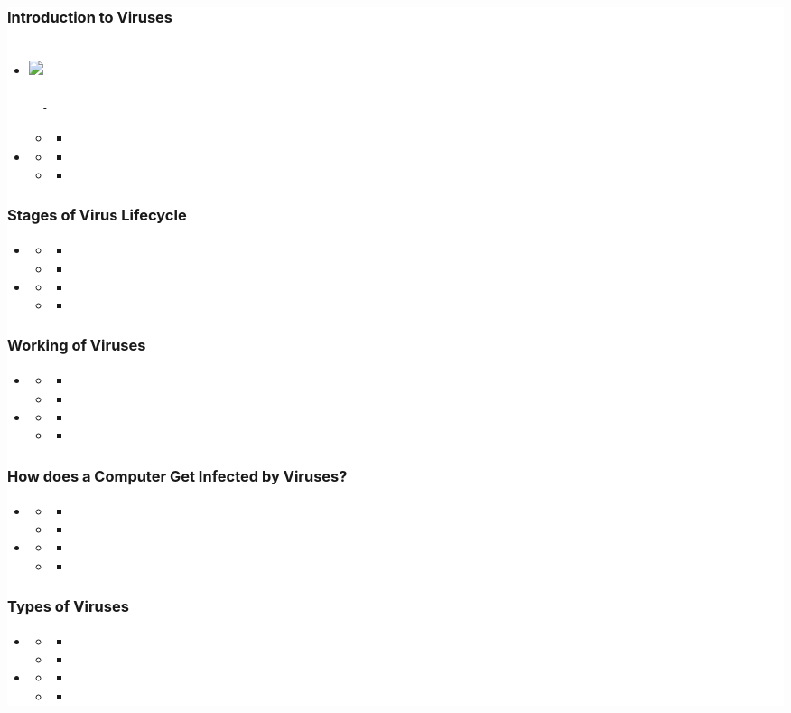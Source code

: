 ### Introduction to Viruses
- ![](img/07.11.01.jpg)
    - 
        - 
    - 
        - 
- 
    - 
        - 
    - 
        - 

### Stages of Virus Lifecycle
- 
    - 
        - 
    - 
        - 
- 
    - 
        - 
    - 
        - 

### Working of Viruses
- 
    - 
        - 
    - 
        - 
- 
    - 
        - 
    - 
        - 

### How does a Computer Get Infected by Viruses?
- 
    - 
        - 
    - 
        - 
- 
    - 
        - 
    - 
        - 

### Types of Viruses
- 
    - 
        - 
    - 
        - 
- 
    - 
        - 
    - 
        - 
